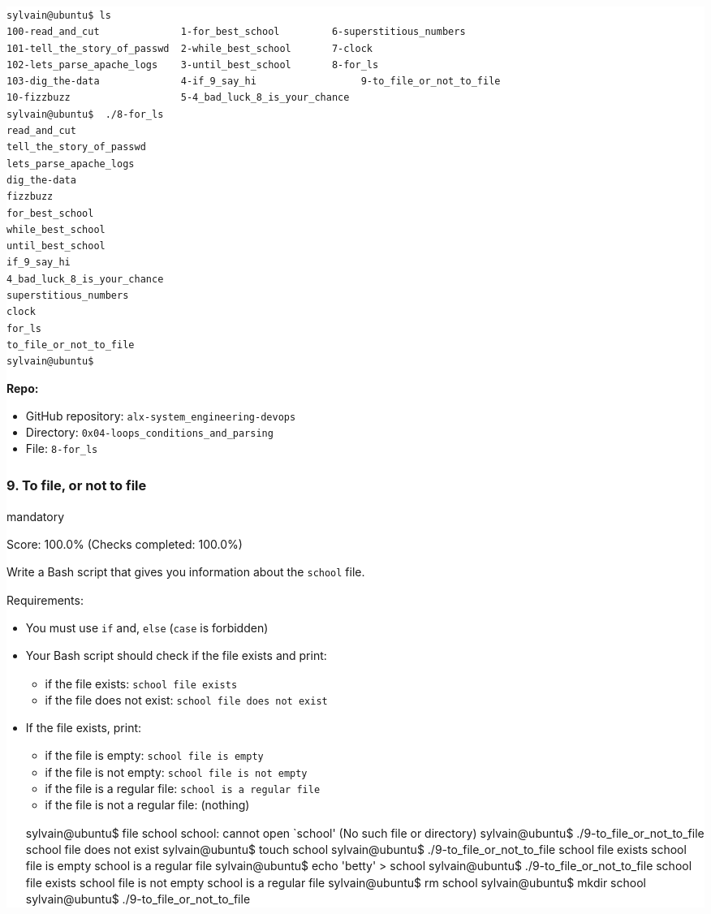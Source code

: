     sylvain@ubuntu$ ls
    100-read_and_cut              1-for_best_school         6-superstitious_numbers
    101-tell_the_story_of_passwd  2-while_best_school       7-clock
    102-lets_parse_apache_logs    3-until_best_school       8-for_ls
    103-dig_the-data              4-if_9_say_hi                  9-to_file_or_not_to_file
    10-fizzbuzz                   5-4_bad_luck_8_is_your_chance
    sylvain@ubuntu$  ./8-for_ls
    read_and_cut
    tell_the_story_of_passwd
    lets_parse_apache_logs
    dig_the-data
    fizzbuzz
    for_best_school
    while_best_school
    until_best_school
    if_9_say_hi
    4_bad_luck_8_is_your_chance
    superstitious_numbers
    clock
    for_ls
    to_file_or_not_to_file
    sylvain@ubuntu$ 
    

**Repo:**

*   GitHub repository: `alx-system_engineering-devops`
*   Directory: `0x04-loops_conditions_and_parsing`
*   File: `8-for_ls`


### 9\. To file, or not to file

mandatory

Score: 100.0% (Checks completed: 100.0%)

Write a Bash script that gives you information about the `school` file.

Requirements:

*   You must use `if` and, `else` (`case` is forbidden)
*   Your Bash script should check if the file exists and print:
    *   if the file exists: `school file exists`
    *   if the file does not exist: `school file does not exist`
*   If the file exists, print:
    *   if the file is empty: `school file is empty`
    *   if the file is not empty: `school file is not empty`
    *   if the file is a regular file: `school is a regular file`
    *   if the file is not a regular file: (nothing)

    sylvain@ubuntu$ file school
    school: cannot open `school' (No such file or directory)
    sylvain@ubuntu$ ./9-to_file_or_not_to_file 
    school file does not exist
    sylvain@ubuntu$ touch school
    sylvain@ubuntu$ ./9-to_file_or_not_to_file 
    school file exists
    school file is empty
    school is a regular file
    sylvain@ubuntu$ echo 'betty' > school 
    sylvain@ubuntu$ ./9-to_file_or_not_to_file 
    school file exists
    school file is not empty
    school is a regular file
    sylvain@ubuntu$ rm school 
    sylvain@ubuntu$ mkdir school
    sylvain@ubuntu$ ./9-to_file_or_not_to_file 